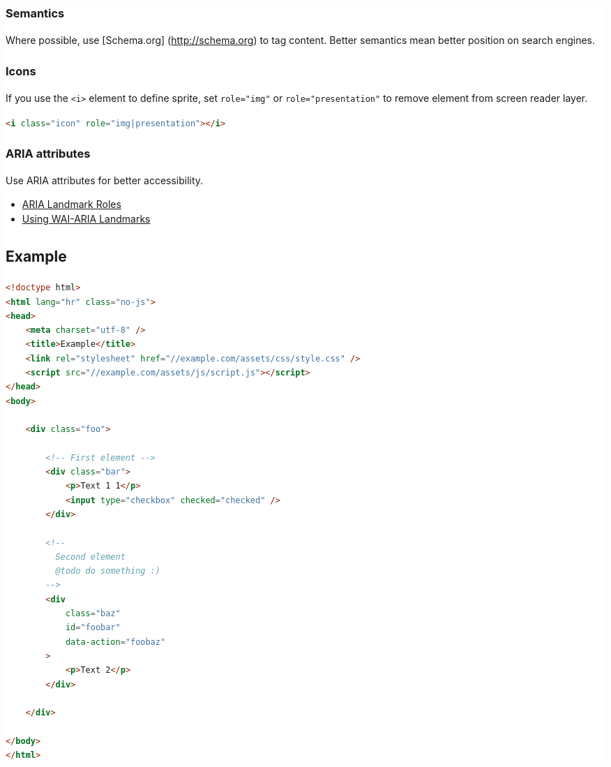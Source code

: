 ### Semantics

Where possible, use [Schema.org] (http://schema.org) to tag content. Better semantics mean better position on search engines.

### Icons

If you use the `<i>` element to define sprite, set `role="img"` or `role="presentation"`
to remove element from screen reader layer.

```html
<i class="icon" role="img|presentation"></i>
```

### ARIA attributes

Use ARIA attributes for better accessibility.

* [ARIA Landmark Roles](http://a11yproject.com/posts/aria-landmark-roles/)
* [Using WAI-ARIA Landmarks](http://www.paciellogroup.com/blog/2013/02/using-wai-aria-landmarks-2013/)

## Example

```html
<!doctype html>
<html lang="hr" class="no-js">
<head>
	<meta charset="utf-8" />
	<title>Example</title>
	<link rel="stylesheet" href="//example.com/assets/css/style.css" />
	<script src="//example.com/assets/js/script.js"></script>
</head>
<body>

	<div class="foo">

		<!-- First element -->
		<div class="bar">
			<p>Text 1 1</p>
			<input type="checkbox" checked="checked" />
		</div>

		<!--
		  Second element
		  @todo do something :)
		-->
		<div
			class="baz"
			id="foobar"
			data-action="foobaz"
		>
			<p>Text 2</p>
		</div>

	</div>

</body>
</html>
```
